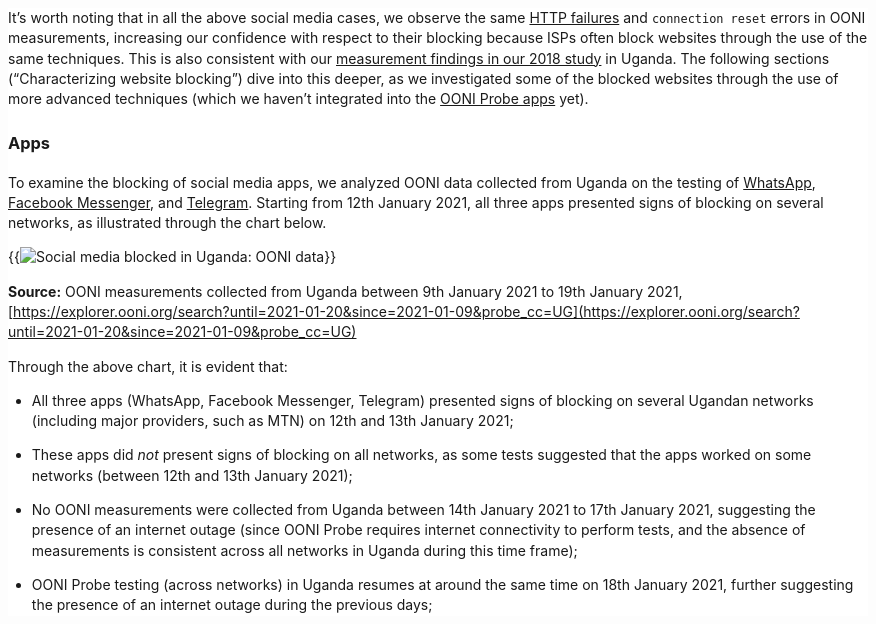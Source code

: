 It’s worth noting that in all the above social media cases, we observe
the same [HTTP failures](https://explorer.ooni.org/measurement/20210119T133832Z_webconnectivity_UG_36991_n1_GgUkoG1Q31G3COkQ?input=https%3A%2F%2Ftwitter.com%2F)
and `connection reset` errors in OONI measurements, increasing our
confidence with respect to their blocking because ISPs often block
websites through the use of the same techniques. This is also consistent
with our [measurement findings in our 2018 study](https://ooni.org/post/uganda-social-media-tax/) in Uganda. The
following sections (“Characterizing website blocking”) dive into this
deeper, as we investigated some of the blocked websites through the use
of more advanced techniques (which we haven’t integrated into the [OONI Probe apps](https://ooni.org/install/) yet).

### Apps

To examine the blocking of social media apps, we analyzed OONI data
collected from Uganda on the testing of
[WhatsApp](https://explorer.ooni.org/search?until=2021-01-21&since=2020-12-22&probe_cc=UG&test_name=whatsapp),
[Facebook Messenger](https://explorer.ooni.org/search?until=2021-01-21&since=2020-12-22&probe_cc=UG&test_name=facebook_messenger),
and
[Telegram](https://explorer.ooni.org/search?until=2021-01-21&since=2020-12-22&probe_cc=UG&test_name=telegram).
Starting from 12th January 2021, all three apps presented signs of
blocking on several networks, as illustrated through the chart below.

{{<img src="images/social-media-chart.png" title="Social media blocked in Uganda: OONI data" alt="Social media blocked in Uganda: OONI data">}}

**Source:** OONI measurements collected from Uganda between 9th January
2021 to 19th January 2021,
[https://explorer.ooni.org/search?until=2021-01-20&since=2021-01-09&probe_cc=UG](https://explorer.ooni.org/search?until=2021-01-20&since=2021-01-09&probe_cc=UG)

Through the above chart, it is evident that:

* All three apps (WhatsApp, Facebook Messenger, Telegram) presented
signs of blocking on several Ugandan networks (including major
providers, such as MTN) on 12th and 13th January 2021;

* These apps did *not* present signs of blocking on all networks, as
some tests suggested that the apps worked on some networks
(between 12th and 13th January 2021);

* No OONI measurements were collected from Uganda between 14th January
2021 to 17th January 2021, suggesting the presence of an internet
outage (since OONI Probe requires internet connectivity to perform
tests, and the absence of measurements is consistent across all
networks in Uganda during this time frame);

* OONI Probe testing (across networks) in Uganda resumes at around the
same time on 18th January 2021, further suggesting the presence of
an internet outage during the previous days;
